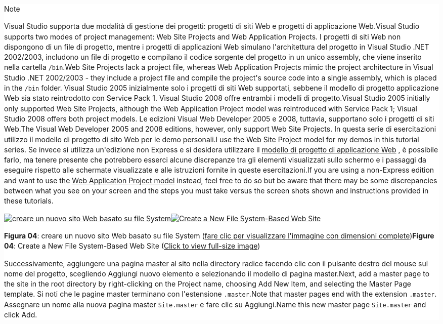 > [!NOTE]
> <span data-ttu-id="8a3ad-183">Visual Studio supporta due modalità di gestione dei progetti: progetti di siti Web e progetti di applicazione Web.</span><span class="sxs-lookup"><span data-stu-id="8a3ad-183">Visual Studio supports two modes of project management: Web Site Projects and Web Application Projects.</span></span> <span data-ttu-id="8a3ad-184">I progetti di siti Web non dispongono di un file di progetto, mentre i progetti di applicazioni Web simulano l'architettura del progetto in Visual Studio .NET 2002/2003, includono un file di progetto e compilano il codice sorgente del progetto in un unico assembly, che viene inserito nella cartella `/bin`.</span><span class="sxs-lookup"><span data-stu-id="8a3ad-184">Web Site Projects lack a project file, whereas Web Application Projects mimic the project architecture in Visual Studio .NET 2002/2003 - they include a project file and compile the project's source code into a single assembly, which is placed in the `/bin` folder.</span></span> <span data-ttu-id="8a3ad-185">Visual Studio 2005 inizialmente solo i progetti di siti Web supportati, sebbene il modello di progetto applicazione Web sia stato reintrodotto con Service Pack 1. Visual Studio 2008 offre entrambi i modelli di progetto.</span><span class="sxs-lookup"><span data-stu-id="8a3ad-185">Visual Studio 2005 initially only supported Web Site Projects, although the Web Application Project model was reintroduced with Service Pack 1; Visual Studio 2008 offers both project models.</span></span> <span data-ttu-id="8a3ad-186">Le edizioni Visual Web Developer 2005 e 2008, tuttavia, supportano solo i progetti di siti Web.</span><span class="sxs-lookup"><span data-stu-id="8a3ad-186">The Visual Web Developer 2005 and 2008 editions, however, only support Web Site Projects.</span></span> <span data-ttu-id="8a3ad-187">In questa serie di esercitazioni utilizzo il modello di progetto di sito Web per le demo personali.</span><span class="sxs-lookup"><span data-stu-id="8a3ad-187">I use the Web Site Project model for my demos in this tutorial series.</span></span> <span data-ttu-id="8a3ad-188">Se invece si utilizza un'edizione non Express e si desidera utilizzare il [modello di progetto di applicazione Web](https://msdn.microsoft.com/library/aa730880(vs.80).aspx) , è possibile farlo, ma tenere presente che potrebbero esserci alcune discrepanze tra gli elementi visualizzati sullo schermo e i passaggi da eseguire rispetto alle schermate visualizzate e alle istruzioni fornite in queste esercitazioni.</span><span class="sxs-lookup"><span data-stu-id="8a3ad-188">If you are using a non-Express edition and want to use the [Web Application Project model](https://msdn.microsoft.com/library/aa730880(vs.80).aspx) instead, feel free to do so but be aware that there may be some discrepancies between what you see on your screen and the steps you must take versus the screen shots shown and instructions provided in these tutorials.</span></span>

<span data-ttu-id="8a3ad-189">[![creare un nuovo sito Web basato su file System](creating-a-site-wide-layout-using-master-pages-vb/_static/image9.png)](creating-a-site-wide-layout-using-master-pages-vb/_static/image8.png)</span><span class="sxs-lookup"><span data-stu-id="8a3ad-189">[![Create a New File System-Based Web Site](creating-a-site-wide-layout-using-master-pages-vb/_static/image9.png)](creating-a-site-wide-layout-using-master-pages-vb/_static/image8.png)</span></span>

<span data-ttu-id="8a3ad-190">**Figura 04**: creare un nuovo sito Web basato su file System ([fare clic per visualizzare l'immagine con dimensioni complete](creating-a-site-wide-layout-using-master-pages-vb/_static/image10.png))</span><span class="sxs-lookup"><span data-stu-id="8a3ad-190">**Figure 04**: Create a New File System-Based Web Site  ([Click to view full-size image](creating-a-site-wide-layout-using-master-pages-vb/_static/image10.png))</span></span>

<span data-ttu-id="8a3ad-191">Successivamente, aggiungere una pagina master al sito nella directory radice facendo clic con il pulsante destro del mouse sul nome del progetto, scegliendo Aggiungi nuovo elemento e selezionando il modello di pagina master.</span><span class="sxs-lookup"><span data-stu-id="8a3ad-191">Next, add a master page to the site in the root directory by right-clicking on the Project name, choosing Add New Item, and selecting the Master Page template.</span></span> <span data-ttu-id="8a3ad-192">Si noti che le pagine master terminano con l'estensione `.master`.</span><span class="sxs-lookup"><span data-stu-id="8a3ad-192">Note that master pages end with the extension `.master`.</span></span> <span data-ttu-id="8a3ad-193">Assegnare un nome alla nuova pagina master `Site.master` e fare clic su Aggiungi.</span><span class="sxs-lookup"><span data-stu-id="8a3ad-193">Name this new master page `Site.master` and click Add.</span></span>
